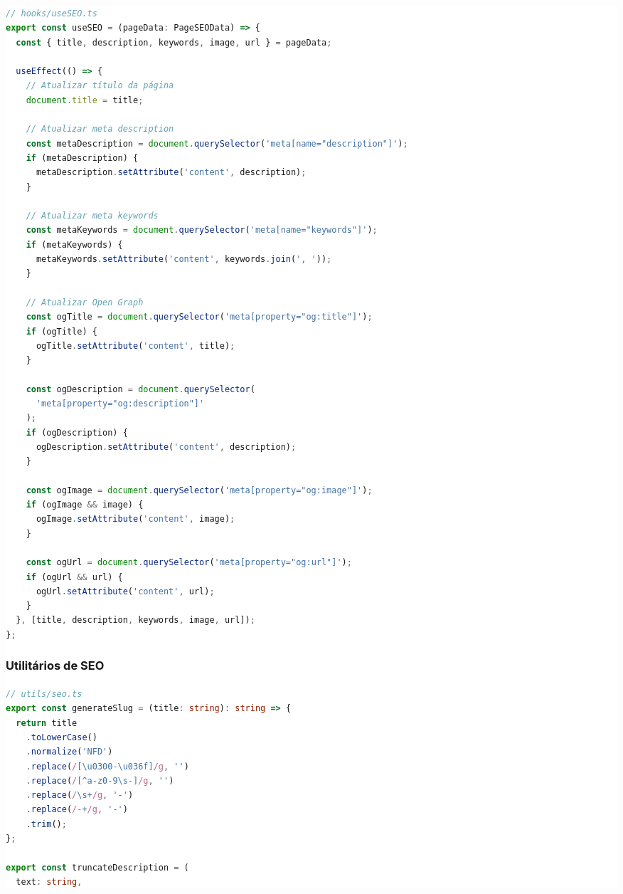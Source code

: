 ```typescript
// hooks/useSEO.ts
export const useSEO = (pageData: PageSEOData) => {
  const { title, description, keywords, image, url } = pageData;

  useEffect(() => {
    // Atualizar título da página
    document.title = title;

    // Atualizar meta description
    const metaDescription = document.querySelector('meta[name="description"]');
    if (metaDescription) {
      metaDescription.setAttribute('content', description);
    }

    // Atualizar meta keywords
    const metaKeywords = document.querySelector('meta[name="keywords"]');
    if (metaKeywords) {
      metaKeywords.setAttribute('content', keywords.join(', '));
    }

    // Atualizar Open Graph
    const ogTitle = document.querySelector('meta[property="og:title"]');
    if (ogTitle) {
      ogTitle.setAttribute('content', title);
    }

    const ogDescription = document.querySelector(
      'meta[property="og:description"]'
    );
    if (ogDescription) {
      ogDescription.setAttribute('content', description);
    }

    const ogImage = document.querySelector('meta[property="og:image"]');
    if (ogImage && image) {
      ogImage.setAttribute('content', image);
    }

    const ogUrl = document.querySelector('meta[property="og:url"]');
    if (ogUrl && url) {
      ogUrl.setAttribute('content', url);
    }
  }, [title, description, keywords, image, url]);
};
```

### **Utilitários de SEO**

```typescript
// utils/seo.ts
export const generateSlug = (title: string): string => {
  return title
    .toLowerCase()
    .normalize('NFD')
    .replace(/[\u0300-\u036f]/g, '')
    .replace(/[^a-z0-9\s-]/g, '')
    .replace(/\s+/g, '-')
    .replace(/-+/g, '-')
    .trim();
};

export const truncateDescription = (
  text: string,
```